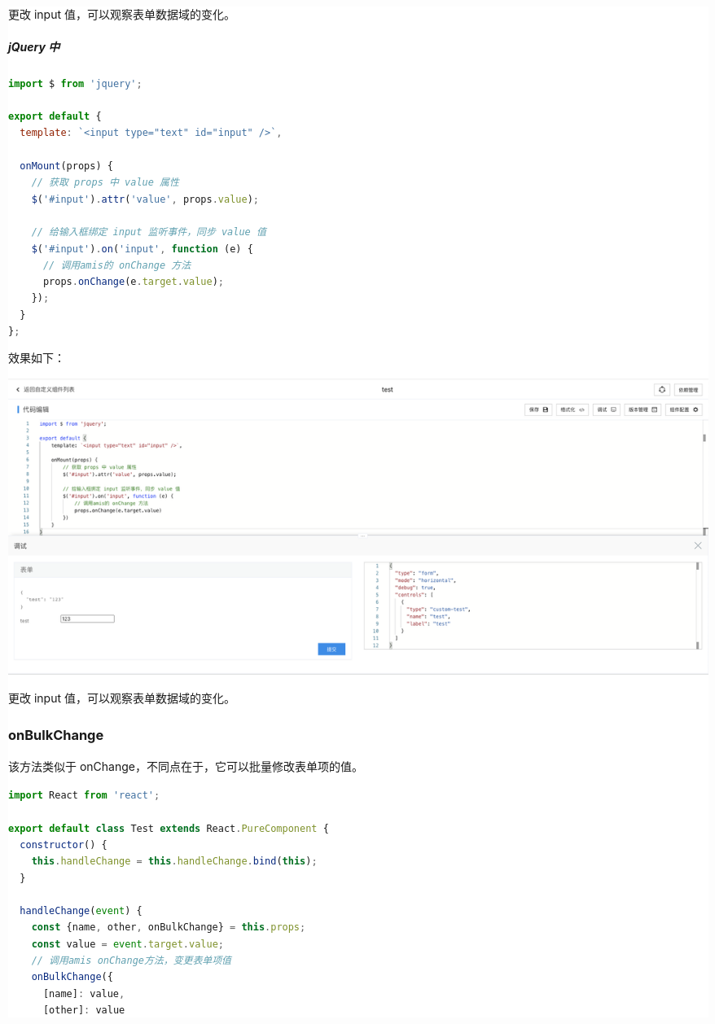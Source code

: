 更改 input 值，可以观察表单数据域的变化。

##### jQuery 中

```js
import $ from 'jquery';

export default {
  template: `<input type="text" id="input" />`,

  onMount(props) {
    // 获取 props 中 value 属性
    $('#input').attr('value', props.value);

    // 给输入框绑定 input 监听事件，同步 value 值
    $('#input').on('input', function (e) {
      // 调用amis的 onChange 方法
      props.onChange(e.target.value);
    });
  }
};
```

效果如下：

![image.png](../static/img/高级功能/自定义组件/image_c986339.png)

更改 input 值，可以观察表单数据域的变化。

### onBulkChange

该方法类似于 onChange，不同点在于，它可以批量修改表单项的值。

```js
import React from 'react';

export default class Test extends React.PureComponent {
  constructor() {
    this.handleChange = this.handleChange.bind(this);
  }

  handleChange(event) {
    const {name, other, onBulkChange} = this.props;
    const value = event.target.value;
    // 调用amis onChange方法，变更表单项值
    onBulkChange({
      [name]: value,
      [other]: value
```
